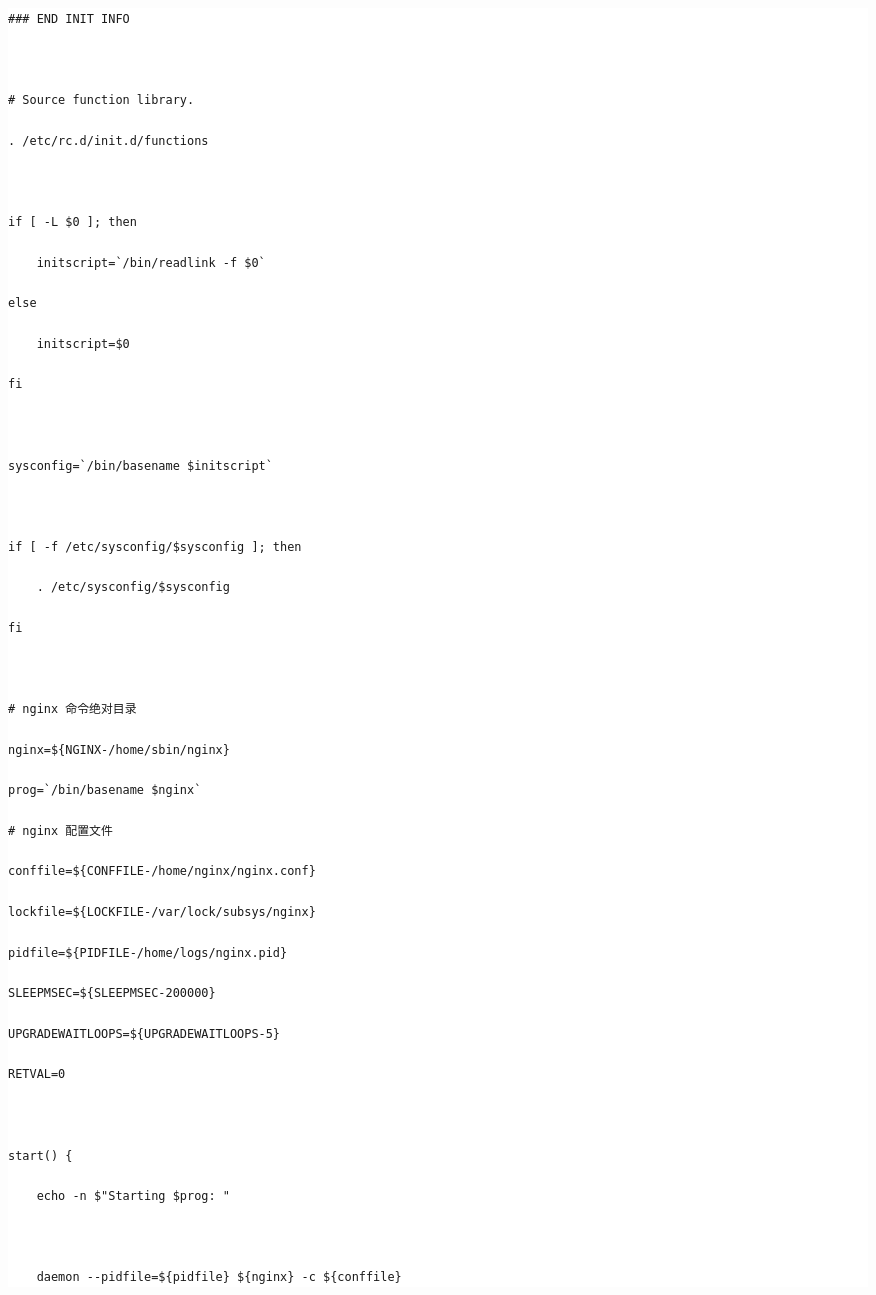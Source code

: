     ### END INIT INFO

    

    # Source function library.

    . /etc/rc.d/init.d/functions

    

    if [ -L $0 ]; then

        initscript=`/bin/readlink -f $0`

    else

        initscript=$0

    fi

    

    sysconfig=`/bin/basename $initscript`

    

    if [ -f /etc/sysconfig/$sysconfig ]; then

        . /etc/sysconfig/$sysconfig

    fi

    

    # nginx 命令绝对目录

    nginx=${NGINX-/home/sbin/nginx}

    prog=`/bin/basename $nginx`

    # nginx 配置文件

    conffile=${CONFFILE-/home/nginx/nginx.conf}

    lockfile=${LOCKFILE-/var/lock/subsys/nginx}

    pidfile=${PIDFILE-/home/logs/nginx.pid}

    SLEEPMSEC=${SLEEPMSEC-200000}

    UPGRADEWAITLOOPS=${UPGRADEWAITLOOPS-5}

    RETVAL=0

    

    start() {

        echo -n $"Starting $prog: "

    

        daemon --pidfile=${pidfile} ${nginx} -c ${conffile}

